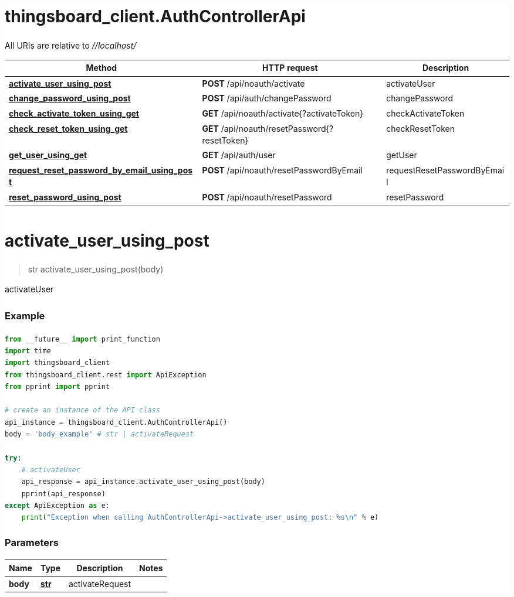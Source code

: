 # thingsboard_client.AuthControllerApi

All URIs are relative to *//localhost/*

Method | HTTP request | Description
------------- | ------------- | -------------
[**activate_user_using_post**](AuthControllerApi.md#activate_user_using_post) | **POST** /api/noauth/activate | activateUser
[**change_password_using_post**](AuthControllerApi.md#change_password_using_post) | **POST** /api/auth/changePassword | changePassword
[**check_activate_token_using_get**](AuthControllerApi.md#check_activate_token_using_get) | **GET** /api/noauth/activate{?activateToken} | checkActivateToken
[**check_reset_token_using_get**](AuthControllerApi.md#check_reset_token_using_get) | **GET** /api/noauth/resetPassword{?resetToken} | checkResetToken
[**get_user_using_get**](AuthControllerApi.md#get_user_using_get) | **GET** /api/auth/user | getUser
[**request_reset_password_by_email_using_post**](AuthControllerApi.md#request_reset_password_by_email_using_post) | **POST** /api/noauth/resetPasswordByEmail | requestResetPasswordByEmail
[**reset_password_using_post**](AuthControllerApi.md#reset_password_using_post) | **POST** /api/noauth/resetPassword | resetPassword

# **activate_user_using_post**
> str activate_user_using_post(body)

activateUser

### Example
```python
from __future__ import print_function
import time
import thingsboard_client
from thingsboard_client.rest import ApiException
from pprint import pprint

# create an instance of the API class
api_instance = thingsboard_client.AuthControllerApi()
body = 'body_example' # str | activateRequest

try:
    # activateUser
    api_response = api_instance.activate_user_using_post(body)
    pprint(api_response)
except ApiException as e:
    print("Exception when calling AuthControllerApi->activate_user_using_post: %s\n" % e)
```

### Parameters

Name | Type | Description  | Notes
------------- | ------------- | ------------- | -------------
 **body** | [**str**](str.md)| activateRequest | 
